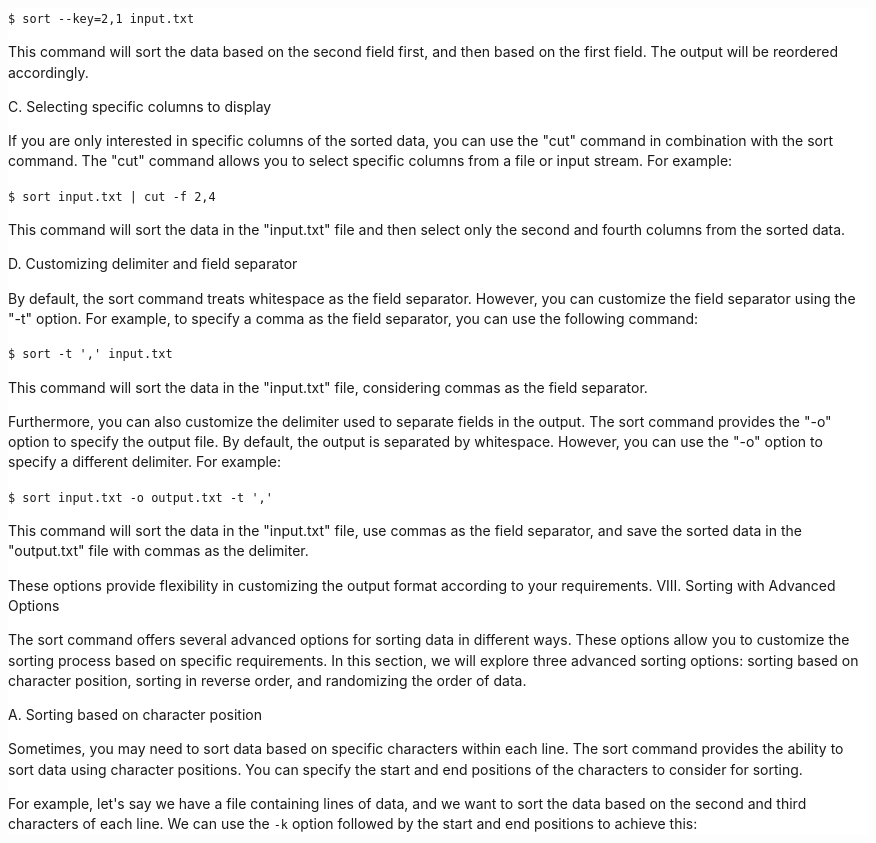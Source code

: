 ```
$ sort --key=2,1 input.txt
```

This command will sort the data based on the second field first, and then based on the first field. The output will be reordered accordingly.

C. Selecting specific columns to display

If you are only interested in specific columns of the sorted data, you can use the "cut" command in combination with the sort command. The "cut" command allows you to select specific columns from a file or input stream. For example:

```
$ sort input.txt | cut -f 2,4
```

This command will sort the data in the "input.txt" file and then select only the second and fourth columns from the sorted data.

D. Customizing delimiter and field separator

By default, the sort command treats whitespace as the field separator. However, you can customize the field separator using the "-t" option. For example, to specify a comma as the field separator, you can use the following command:

```
$ sort -t ',' input.txt
```

This command will sort the data in the "input.txt" file, considering commas as the field separator.

Furthermore, you can also customize the delimiter used to separate fields in the output. The sort command provides the "-o" option to specify the output file. By default, the output is separated by whitespace. However, you can use the "-o" option to specify a different delimiter. For example:

```
$ sort input.txt -o output.txt -t ','
```

This command will sort the data in the "input.txt" file, use commas as the field separator, and save the sorted data in the "output.txt" file with commas as the delimiter.

These options provide flexibility in customizing the output format according to your requirements.
VIII. Sorting with Advanced Options

The sort command offers several advanced options for sorting data in different ways. These options allow you to customize the sorting process based on specific requirements. In this section, we will explore three advanced sorting options: sorting based on character position, sorting in reverse order, and randomizing the order of data.

A. Sorting based on character position

Sometimes, you may need to sort data based on specific characters within each line. The sort command provides the ability to sort data using character positions. You can specify the start and end positions of the characters to consider for sorting.

For example, let's say we have a file containing lines of data, and we want to sort the data based on the second and third characters of each line. We can use the `-k` option followed by the start and end positions to achieve this:
